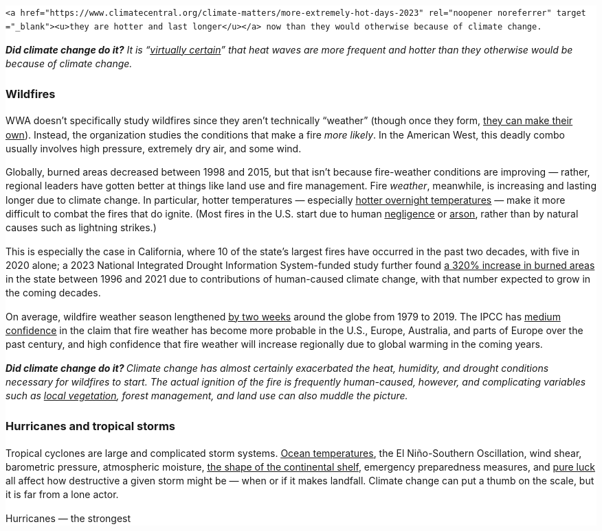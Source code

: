 	<a href="https://www.climatecentral.org/climate-matters/more-extremely-hot-days-2023" rel="noopener noreferrer" target="_blank"><u>they are hotter and last longer</u></a> now than they would otherwise because of climate change.
</p><p>
<em><strong><em>Did climate change do it?</em></strong></em><em><em> It is “</em></em><a href="https://www.carbonbrief.org/explainer-what-the-new-ipcc-report-says-about-extreme-weather-and-climate-change/" rel="noopener noreferrer" target="_blank"><u><em><em>virtually certain</em></em></u></a><em><em>” that heat waves are more frequent and hotter than they otherwise would be because of climate change.</em></em>
</p><h3 class="rm-anchors" id="fire">Wildfires</h3><p>
	WWA doesn’t specifically study wildfires since they aren’t technically “weather” (though once they form, 
	<a href="https://www.capradio.org/articles/2022/08/05/massive-wildfires-are-creating-their-own-weather-scientists-want-to-learn-how-to-predict-it/" rel="noopener noreferrer" target="_blank"><u>they can make their own</u></a>). Instead, the organization studies the conditions that make a fire <em><em>more likely</em></em>. In the American West, this deadly combo usually involves high pressure, extremely dry air, and some wind.
</p><p>
	Globally, burned areas decreased between 1998 and 2015, but that isn’t because fire-weather conditions are improving — rather, regional leaders have gotten better at things like land use and fire management. Fire 
	<em><em>weather</em></em>, meanwhile, is increasing and lasting longer due to climate change. In particular, hotter temperatures — especially <a href="https://www.climatecentral.org/climate-matters/warm-summer-nights-2022" rel="noopener noreferrer" target="_blank"><u>hotter overnight temperatures</u></a> — make it more difficult to combat the fires that do ignite. (Most fires in the U.S. start due to human <a href="https://www.pnas.org/doi/10.1073/pnas.1617394114" rel="noopener noreferrer" target="_blank"><u>negligence</u></a> or <a href="https://www.fs.usda.gov/research/treesearch/37036" rel="noopener noreferrer" target="_blank"><u>arson</u></a>, rather than by natural causes such as lightning strikes.)
</p><p>
	This is especially the case in California, where 10 of the state’s largest fires have occurred in the past two decades, with five in 2020 alone; a 2023 National Integrated Drought Information System-funded study further found 
	<a href="https://www.drought.gov/news/study-finds-climate-change-blame-record-breaking-california-wildfires-2023-08-08" rel="noopener noreferrer" target="_blank">a 320% increase in burned areas</a> in the state between 1996 and 2021 due to contributions of human-caused climate change, with that number expected to grow in the coming decades.
</p><p>
	On average, wildfire weather season lengthened 
	<a href="https://agupubs.onlinelibrary.wiley.com/doi/full/10.1029/2020RG000726" rel="noopener noreferrer" target="_blank"><u>by two weeks</u></a> around the globe from 1979 to 2019. The IPCC has <a href="https://www.ipcc.ch/report/ar6/wg1/chapter/chapter-11/" rel="noopener noreferrer" target="_blank"><u>medium confidence</u></a> in the claim that fire weather has become more probable in the U.S., Europe, Australia, and parts of Europe over the past century, and high confidence that fire weather will increase regionally due to global warming in the coming years.
</p><p>
<em><strong><em>Did climate change do it? </em></strong></em><em><em>Climate change has almost certainly exacerbated the heat, humidity, and drought conditions necessary for wildfires to start. The actual ignition of the fire is frequently human-caused, however, and complicating variables such as </em></em><a href="https://heatmap.news/climate/grass-fires-wildfires-maui-marshall" target="_self"><em>local vegetation</em></a><em><em>, forest management, and land use can also muddle the picture.</em></em>
</p><h3 class="rm-anchors" id="hurricanes">Hurricanes and tropical storms</h3><p>
	Tropical cyclones are large and complicated storm systems. 
	<a href="https://heatmap.news/climate/why-is-the-atlantic-ocean-so-hot" target="_self"><u>Ocean temperatures</u></a>, the El Niño-Southern Oscillation, wind shear, barometric pressure, atmospheric moisture, <a href="https://mynews13.com/fl/orlando/weather/2023/09/07/bathymetry--a-lesser-known-factor-for-storm-surge" rel="noopener noreferrer" target="_blank"><u>the shape of the continental shelf</u></a>, emergency preparedness measures, and <a href="https://heatmap.news/climate/hurricane-season-2024" target="_self"><u>pure luck</u></a> all affect how destructive a given storm might be — when or if it makes landfall. Climate change can put a thumb on the scale, but it is far from a lone actor.
</p><p>
	Hurricanes — the strongest 